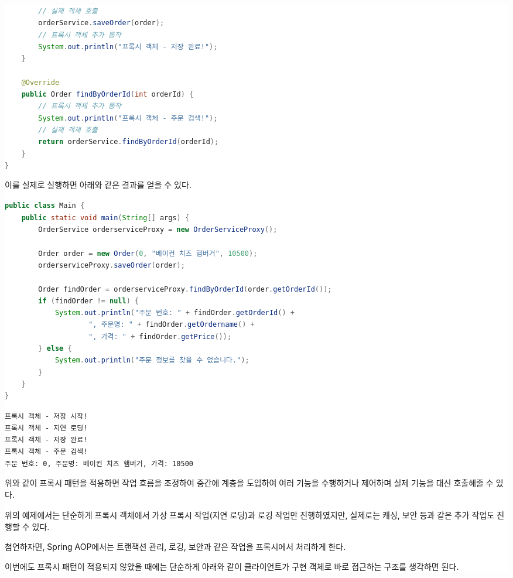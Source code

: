 ```java
        // 실제 객체 호출
        orderService.saveOrder(order);
        // 프록시 객체 추가 동작
        System.out.println("프록시 객체 - 저장 완료!");
    }

    @Override
    public Order findByOrderId(int orderId) {
        // 프록시 객체 추가 동작
        System.out.println("프록시 객체 - 주문 검색!");
        // 실제 객체 호출
        return orderService.findByOrderId(orderId);
    }
}
```

이를 실제로 실행하면 아래와 같은 결과를 얻을 수 있다.

```java
public class Main {
    public static void main(String[] args) {
        OrderService orderserviceProxy = new OrderServiceProxy();

        Order order = new Order(0, "베이컨 치즈 햄버거", 10500);
        orderserviceProxy.saveOrder(order); 

        Order findOrder = orderserviceProxy.findByOrderId(order.getOrderId());
        if (findOrder != null) {
            System.out.println("주문 번호: " + findOrder.getOrderId() +
                    ", 주문명: " + findOrder.getOrdername() +
                    ", 가격: " + findOrder.getPrice());
        } else {
            System.out.println("주문 정보를 찾을 수 없습니다.");
        }
    }
}

```

```text
프록시 객체 - 저장 시작!
프록시 객체 - 지연 로딩!
프록시 객체 - 저장 완료!
프록시 객체 - 주문 검색!
주문 번호: 0, 주문명: 베이컨 치즈 햄버거, 가격: 10500
```

위와 같이 프록시 패턴을 적용하면 작업 흐름을 조정하여 중간에 계층을 도입하여 여러 기능을 수행하거나 제어하며 실제 기능을 대신 호출해줄 수 있다.

위의 예제에서는 단순하게 프록시 객체에서 가상 프록시 작업(지연 로딩)과 로깅 작업만 진행하였지만, 실제로는 캐싱, 보안 등과 같은 추가 작업도 진행할 수 있다.

첨언하자면, Spring AOP에서는 트랜잭션 관리, 로깅, 보안과 같은 작업을 프록시에서 처리하게 한다.

이번에도 프록시 패턴이 적용되지 않았을 때에는 단순하게 아래와 같이 클라이언트가 구현 객체로 바로 접근하는 구조를 생각하면 된다.

